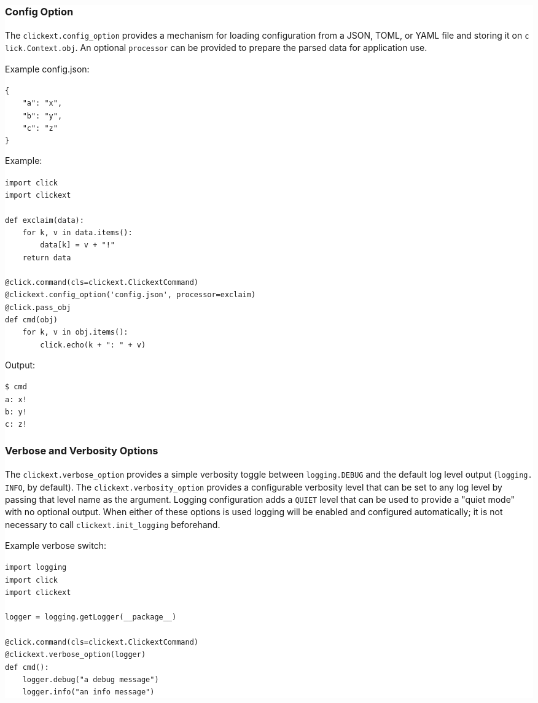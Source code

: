 ### Config Option

The `clickext.config_option` provides a mechanism for loading configuration from a JSON, TOML, or YAML file and storing it on `click.Context.obj`. An optional `processor` can be provided to prepare the parsed data for application use.

Example config.json:

```
{
    "a": "x",
    "b": "y",
    "c": "z"
}
```

Example:

```
import click
import clickext

def exclaim(data):
    for k, v in data.items():
        data[k] = v + "!"
    return data

@click.command(cls=clickext.ClickextCommand)
@clickext.config_option('config.json', processor=exclaim)
@click.pass_obj
def cmd(obj)
    for k, v in obj.items():
        click.echo(k + ": " + v)
```

Output:

```
$ cmd
a: x!
b: y!
c: z!
```

### Verbose and Verbosity Options

The `clickext.verbose_option` provides a simple verbosity toggle between `logging.DEBUG` and the default log level output (`logging.INFO`, by default). The `clickext.verbosity_option` provides a configurable verbosity level that can be set to any log level by passing that level name as the argument. Logging configuration adds a `QUIET` level that can be used to provide a "quiet mode" with no optional output. When either of these options is used logging will be enabled and configured automatically; it is not necessary to call `clickext.init_logging` beforehand.

Example verbose switch:

```
import logging
import click
import clickext

logger = logging.getLogger(__package__)

@click.command(cls=clickext.ClickextCommand)
@clickext.verbose_option(logger)
def cmd():
    logger.debug("a debug message")
    logger.info("an info message")
```
